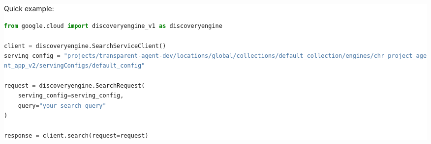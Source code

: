 Quick example:

```python
from google.cloud import discoveryengine_v1 as discoveryengine

client = discoveryengine.SearchServiceClient()
serving_config = "projects/transparent-agent-dev/locations/global/collections/default_collection/engines/chr_project_agent_app_v2/servingConfigs/default_config"

request = discoveryengine.SearchRequest(
    serving_config=serving_config,
    query="your search query"
)

response = client.search(request=request)
```
